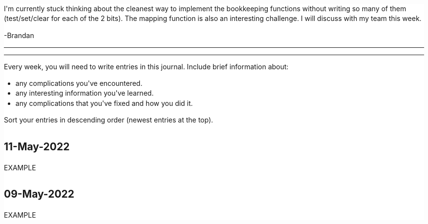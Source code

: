 I'm currently stuck thinking about the cleanest way to implement the bookkeeping functions without writing so many of them (test/set/clear for each of the 2 bits). The mapping function is also an interesting challenge. I will discuss with my team this week.

-Brandan

---
---

Every week, you will need to write entries in this journal. Include brief information about:

* any complications you've encountered.
* any interesting information you've learned.
* any complications that you've fixed and how you did it.

Sort your entries in descending order (newest entries at the top).

## 11-May-2022

EXAMPLE

## 09-May-2022

EXAMPLE
